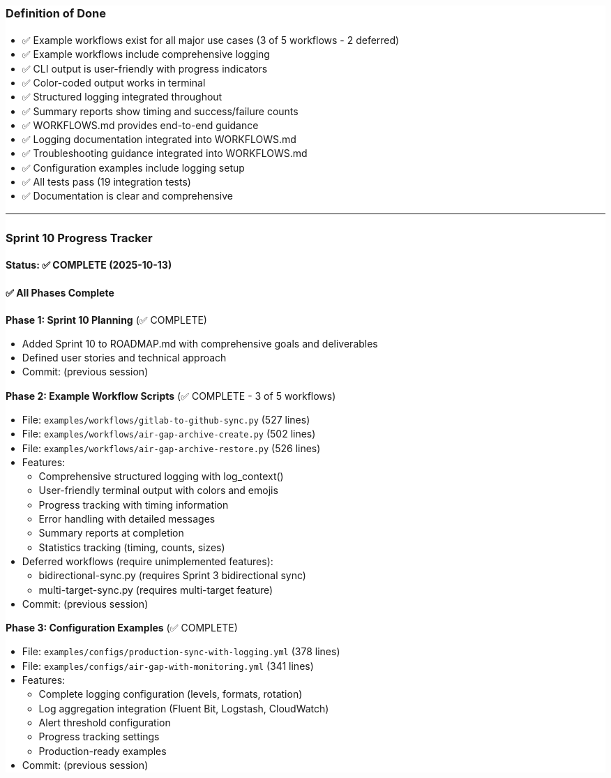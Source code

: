 ### Definition of Done

- ✅ Example workflows exist for all major use cases (3 of 5 workflows - 2 deferred)
- ✅ Example workflows include comprehensive logging
- ✅ CLI output is user-friendly with progress indicators
- ✅ Color-coded output works in terminal
- ✅ Structured logging integrated throughout
- ✅ Summary reports show timing and success/failure counts
- ✅ WORKFLOWS.md provides end-to-end guidance
- ✅ Logging documentation integrated into WORKFLOWS.md
- ✅ Troubleshooting guidance integrated into WORKFLOWS.md
- ✅ Configuration examples include logging setup
- ✅ All tests pass (19 integration tests)
- ✅ Documentation is clear and comprehensive

---

### Sprint 10 Progress Tracker

**Status: ✅ COMPLETE (2025-10-13)**

#### ✅ All Phases Complete

**Phase 1: Sprint 10 Planning** (✅ COMPLETE)
- Added Sprint 10 to ROADMAP.md with comprehensive goals and deliverables
- Defined user stories and technical approach
- Commit: (previous session)

**Phase 2: Example Workflow Scripts** (✅ COMPLETE - 3 of 5 workflows)
- File: `examples/workflows/gitlab-to-github-sync.py` (527 lines)
- File: `examples/workflows/air-gap-archive-create.py` (502 lines)
- File: `examples/workflows/air-gap-archive-restore.py` (526 lines)
- Features:
  * Comprehensive structured logging with log_context()
  * User-friendly terminal output with colors and emojis
  * Progress tracking with timing information
  * Error handling with detailed messages
  * Summary reports at completion
  * Statistics tracking (timing, counts, sizes)
- Deferred workflows (require unimplemented features):
  * bidirectional-sync.py (requires Sprint 3 bidirectional sync)
  * multi-target-sync.py (requires multi-target feature)
- Commit: (previous session)

**Phase 3: Configuration Examples** (✅ COMPLETE)
- File: `examples/configs/production-sync-with-logging.yml` (378 lines)
- File: `examples/configs/air-gap-with-monitoring.yml` (341 lines)
- Features:
  * Complete logging configuration (levels, formats, rotation)
  * Log aggregation integration (Fluent Bit, Logstash, CloudWatch)
  * Alert threshold configuration
  * Progress tracking settings
  * Production-ready examples
- Commit: (previous session)
